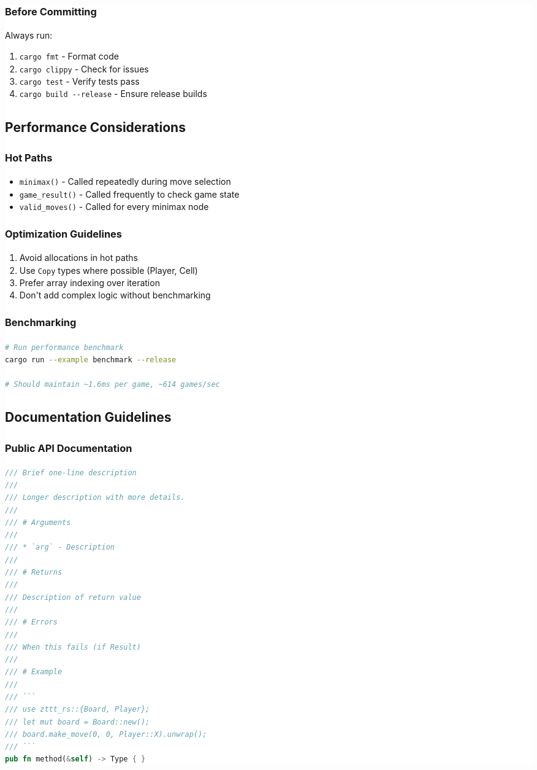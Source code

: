 ### Before Committing
Always run:
1. `cargo fmt` - Format code
2. `cargo clippy` - Check for issues
3. `cargo test` - Verify tests pass
4. `cargo build --release` - Ensure release builds

## Performance Considerations

### Hot Paths
- `minimax()` - Called repeatedly during move selection
- `game_result()` - Called frequently to check game state
- `valid_moves()` - Called for every minimax node

### Optimization Guidelines
1. Avoid allocations in hot paths
2. Use `Copy` types where possible (Player, Cell)
3. Prefer array indexing over iteration
4. Don't add complex logic without benchmarking

### Benchmarking
```bash
# Run performance benchmark
cargo run --example benchmark --release

# Should maintain ~1.6ms per game, ~614 games/sec
```

## Documentation Guidelines

### Public API Documentation
```rust
/// Brief one-line description
///
/// Longer description with more details.
///
/// # Arguments
///
/// * `arg` - Description
///
/// # Returns
///
/// Description of return value
///
/// # Errors
///
/// When this fails (if Result)
///
/// # Example
///
/// ```
/// use zttt_rs::{Board, Player};
/// let mut board = Board::new();
/// board.make_move(0, 0, Player::X).unwrap();
/// ```
pub fn method(&self) -> Type { }
```
